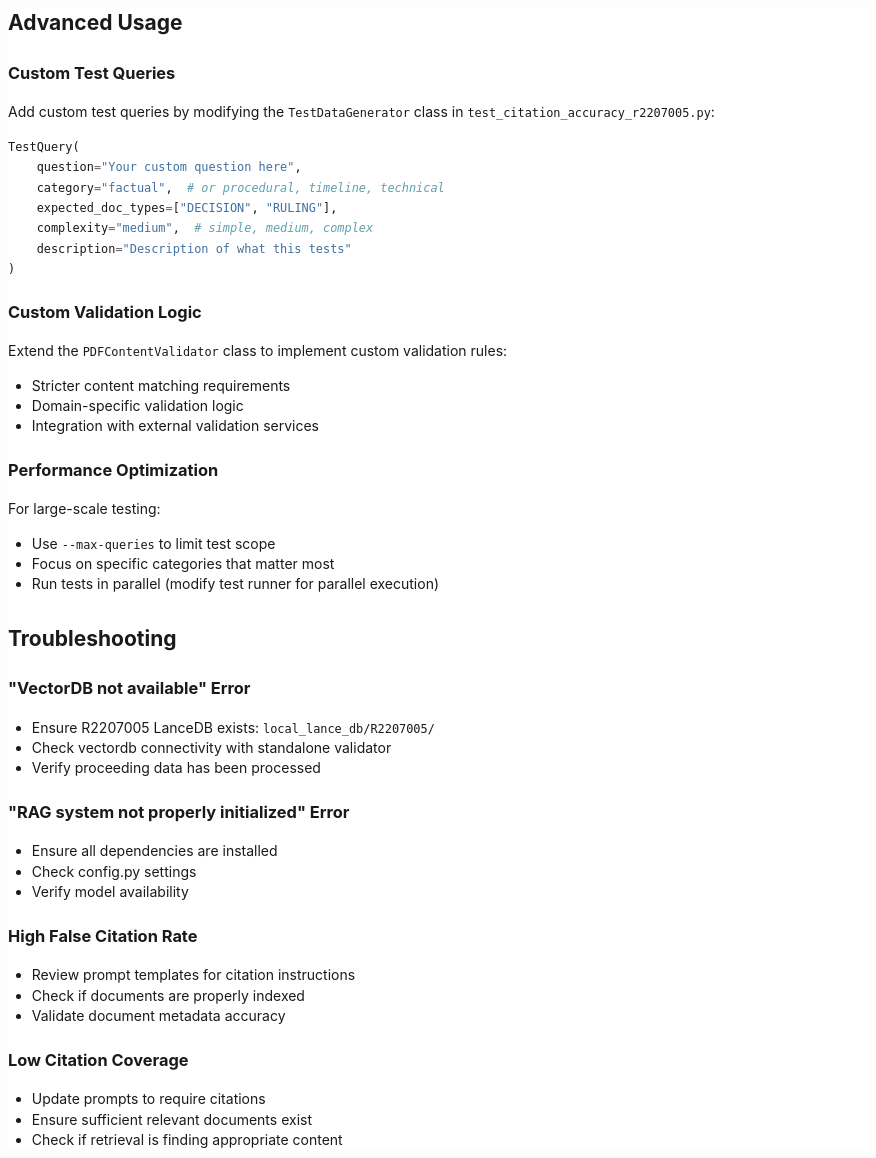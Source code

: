 ## Advanced Usage

### Custom Test Queries
Add custom test queries by modifying the `TestDataGenerator` class in `test_citation_accuracy_r2207005.py`:

```python
TestQuery(
    question="Your custom question here",
    category="factual",  # or procedural, timeline, technical
    expected_doc_types=["DECISION", "RULING"],
    complexity="medium",  # simple, medium, complex
    description="Description of what this tests"
)
```

### Custom Validation Logic
Extend the `PDFContentValidator` class to implement custom validation rules:
- Stricter content matching requirements
- Domain-specific validation logic
- Integration with external validation services

### Performance Optimization
For large-scale testing:
- Use `--max-queries` to limit test scope
- Focus on specific categories that matter most
- Run tests in parallel (modify test runner for parallel execution)

## Troubleshooting

### "VectorDB not available" Error
- Ensure R2207005 LanceDB exists: `local_lance_db/R2207005/`
- Check vectordb connectivity with standalone validator
- Verify proceeding data has been processed

### "RAG system not properly initialized" Error
- Ensure all dependencies are installed
- Check config.py settings
- Verify model availability

### High False Citation Rate
- Review prompt templates for citation instructions
- Check if documents are properly indexed
- Validate document metadata accuracy

### Low Citation Coverage
- Update prompts to require citations
- Ensure sufficient relevant documents exist
- Check if retrieval is finding appropriate content
